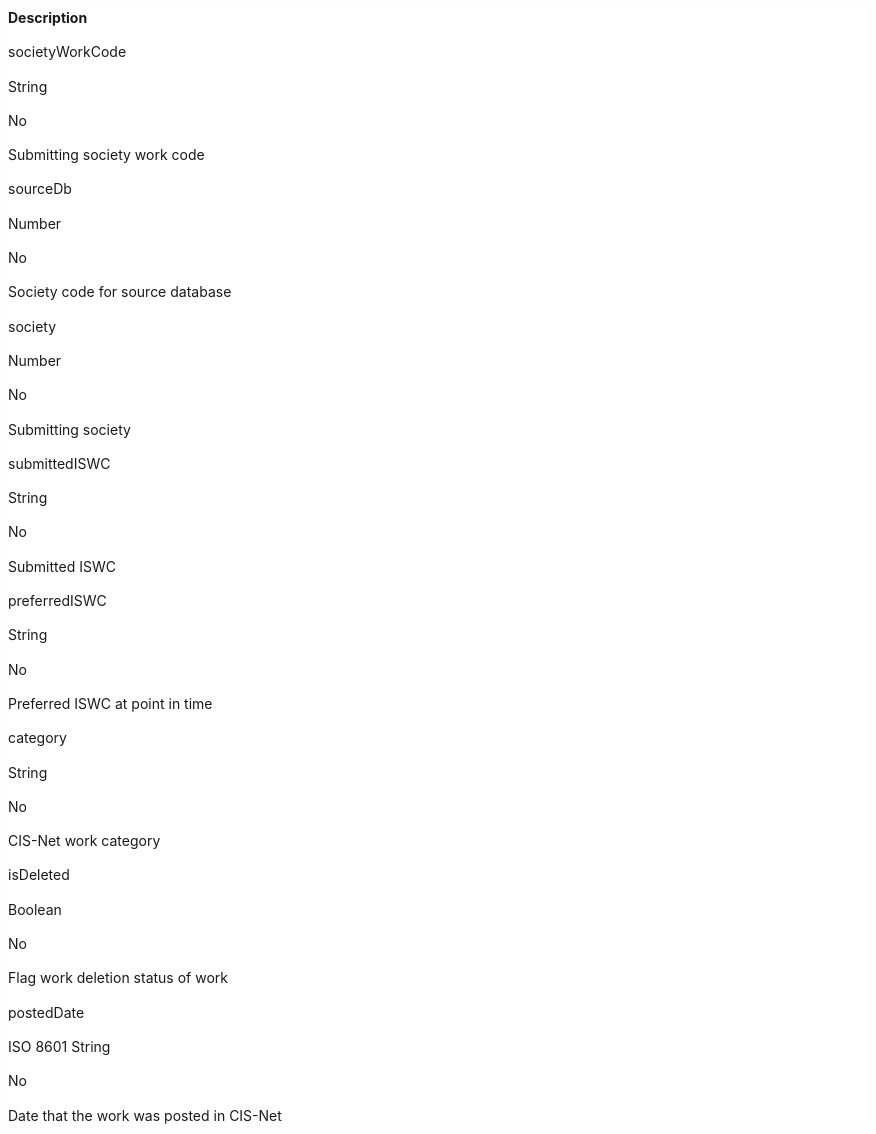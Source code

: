__Description__

societyWorkCode

String

No

Submitting society work code

sourceDb

Number

No

Society code for source database

society

Number

No

Submitting society

submittedISWC

String

No

Submitted ISWC 

preferredISWC

String

No

Preferred ISWC at point in time

category

String

No

CIS\-Net work category

isDeleted

Boolean

No

Flag work deletion status of work

postedDate

ISO 8601 String

No

Date that the work was posted in CIS\-Net

